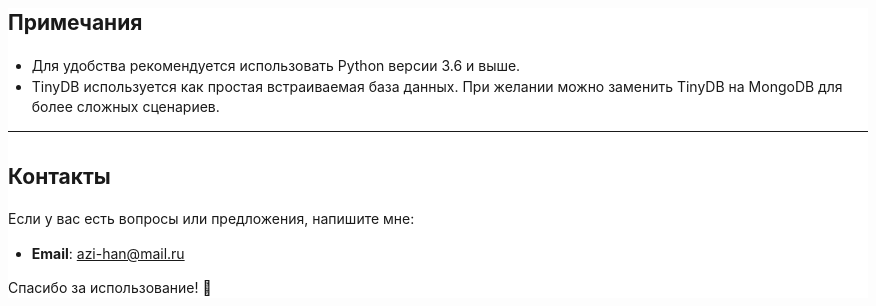 ## Примечания

- Для удобства рекомендуется использовать Python версии 3.6 и выше.
- TinyDB используется как простая встраиваемая база данных. При желании можно заменить TinyDB на MongoDB для более сложных сценариев.

---

## Контакты

Если у вас есть вопросы или предложения, напишите мне:

- **Email**: <azi-han@mail.ru>

Спасибо за использование! 🚀